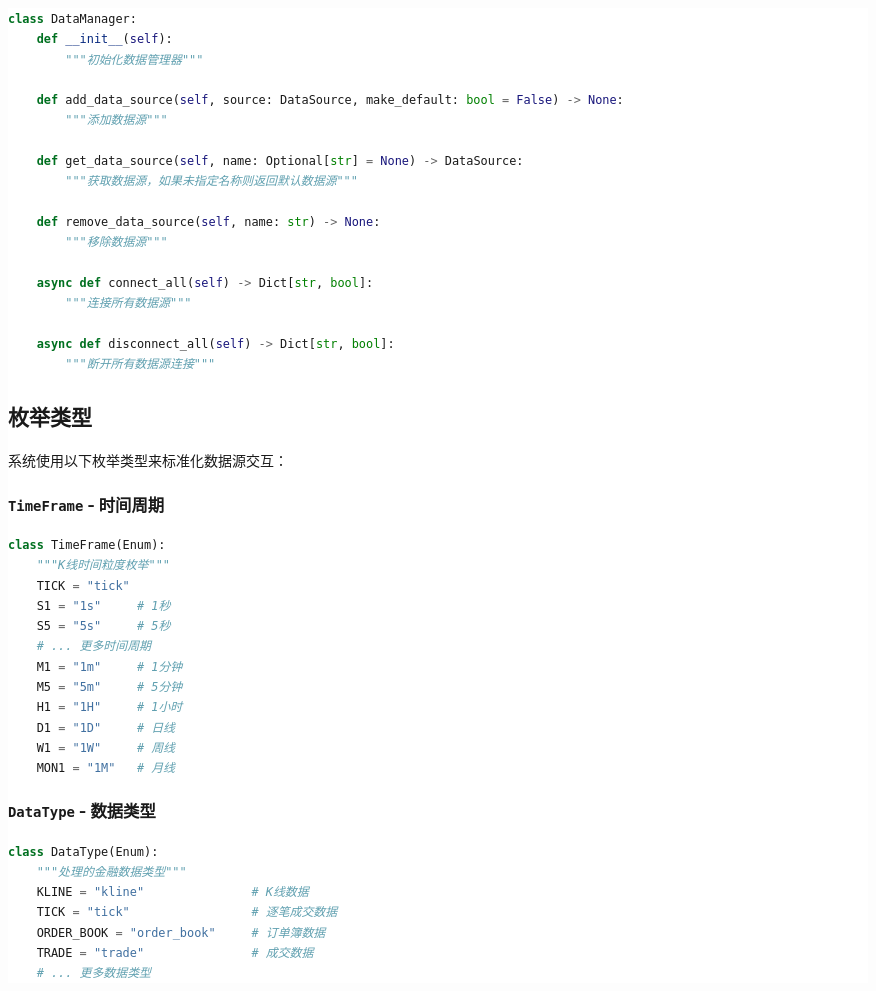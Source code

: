 ```python
class DataManager:
    def __init__(self):
        """初始化数据管理器"""
        
    def add_data_source(self, source: DataSource, make_default: bool = False) -> None:
        """添加数据源"""
        
    def get_data_source(self, name: Optional[str] = None) -> DataSource:
        """获取数据源，如果未指定名称则返回默认数据源"""
        
    def remove_data_source(self, name: str) -> None:
        """移除数据源"""
        
    async def connect_all(self) -> Dict[str, bool]:
        """连接所有数据源"""
        
    async def disconnect_all(self) -> Dict[str, bool]:
        """断开所有数据源连接"""
```

## 枚举类型

系统使用以下枚举类型来标准化数据源交互：

### `TimeFrame` - 时间周期

```python
class TimeFrame(Enum):
    """K线时间粒度枚举"""
    TICK = "tick"
    S1 = "1s"     # 1秒
    S5 = "5s"     # 5秒
    # ... 更多时间周期
    M1 = "1m"     # 1分钟
    M5 = "5m"     # 5分钟
    H1 = "1H"     # 1小时
    D1 = "1D"     # 日线
    W1 = "1W"     # 周线
    MON1 = "1M"   # 月线
```

### `DataType` - 数据类型

```python
class DataType(Enum):
    """处理的金融数据类型"""
    KLINE = "kline"               # K线数据
    TICK = "tick"                 # 逐笔成交数据
    ORDER_BOOK = "order_book"     # 订单簿数据
    TRADE = "trade"               # 成交数据
    # ... 更多数据类型
```
